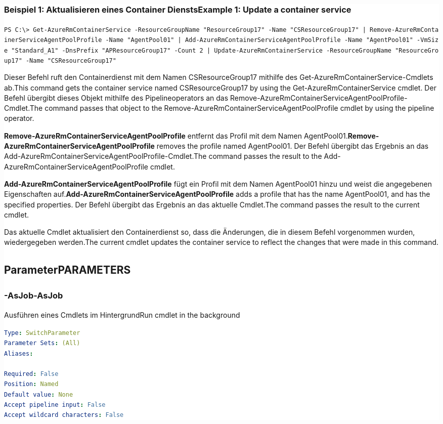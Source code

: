 ### <span data-ttu-id="b5021-108">Beispiel 1: Aktualisieren eines Container Diensts</span><span class="sxs-lookup"><span data-stu-id="b5021-108">Example 1: Update a container service</span></span>
```
PS C:\> Get-AzureRmContainerService -ResourceGroupName "ResourceGroup17" -Name "CSResourceGroup17" | Remove-AzureRmContainerServiceAgentPoolProfile -Name "AgentPool01" | Add-AzureRmContainerServiceAgentPoolProfile -Name "AgentPool01" -VmSize "Standard_A1" -DnsPrefix "APResourceGroup17" -Count 2 | Update-AzureRmContainerService -ResourceGroupName "ResourceGroup17" -Name "CSResourceGroup17"
```

<span data-ttu-id="b5021-109">Dieser Befehl ruft den Containerdienst mit dem Namen CSResourceGroup17 mithilfe des Get-AzureRmContainerService-Cmdlets ab.</span><span class="sxs-lookup"><span data-stu-id="b5021-109">This command gets the container service named CSResourceGroup17 by using the Get-AzureRmContainerService cmdlet.</span></span>
<span data-ttu-id="b5021-110">Der Befehl übergibt dieses Objekt mithilfe des Pipelineoperators an das Remove-AzureRmContainerServiceAgentPoolProfile-Cmdlet.</span><span class="sxs-lookup"><span data-stu-id="b5021-110">The command passes that object to the Remove-AzureRmContainerServiceAgentPoolProfile cmdlet by using the pipeline operator.</span></span>

<span data-ttu-id="b5021-111">**Remove-AzureRmContainerServiceAgentPoolProfile** entfernt das Profil mit dem Namen AgentPool01.</span><span class="sxs-lookup"><span data-stu-id="b5021-111">**Remove-AzureRmContainerServiceAgentPoolProfile** removes the profile named AgentPool01.</span></span>
<span data-ttu-id="b5021-112">Der Befehl übergibt das Ergebnis an das Add-AzureRmContainerServiceAgentPoolProfile-Cmdlet.</span><span class="sxs-lookup"><span data-stu-id="b5021-112">The command passes the result to the Add-AzureRmContainerServiceAgentPoolProfile cmdlet.</span></span>

<span data-ttu-id="b5021-113">**Add-AzureRmContainerServiceAgentPoolProfile** fügt ein Profil mit dem Namen AgentPool01 hinzu und weist die angegebenen Eigenschaften auf.</span><span class="sxs-lookup"><span data-stu-id="b5021-113">**Add-AzureRmContainerServiceAgentPoolProfile** adds a profile that has the name AgentPool01, and has the specified properties.</span></span>
<span data-ttu-id="b5021-114">Der Befehl übergibt das Ergebnis an das aktuelle Cmdlet.</span><span class="sxs-lookup"><span data-stu-id="b5021-114">The command passes the result to the current cmdlet.</span></span>

<span data-ttu-id="b5021-115">Das aktuelle Cmdlet aktualisiert den Containerdienst so, dass die Änderungen, die in diesem Befehl vorgenommen wurden, wiedergegeben werden.</span><span class="sxs-lookup"><span data-stu-id="b5021-115">The current cmdlet updates the container service to reflect the changes that were made in this command.</span></span>

## <span data-ttu-id="b5021-116">Parameter</span><span class="sxs-lookup"><span data-stu-id="b5021-116">PARAMETERS</span></span>

### <span data-ttu-id="b5021-117">-AsJob</span><span class="sxs-lookup"><span data-stu-id="b5021-117">-AsJob</span></span>
<span data-ttu-id="b5021-118">Ausführen eines Cmdlets im Hintergrund</span><span class="sxs-lookup"><span data-stu-id="b5021-118">Run cmdlet in the background</span></span>

```yaml
Type: SwitchParameter
Parameter Sets: (All)
Aliases: 

Required: False
Position: Named
Default value: None
Accept pipeline input: False
Accept wildcard characters: False
```
